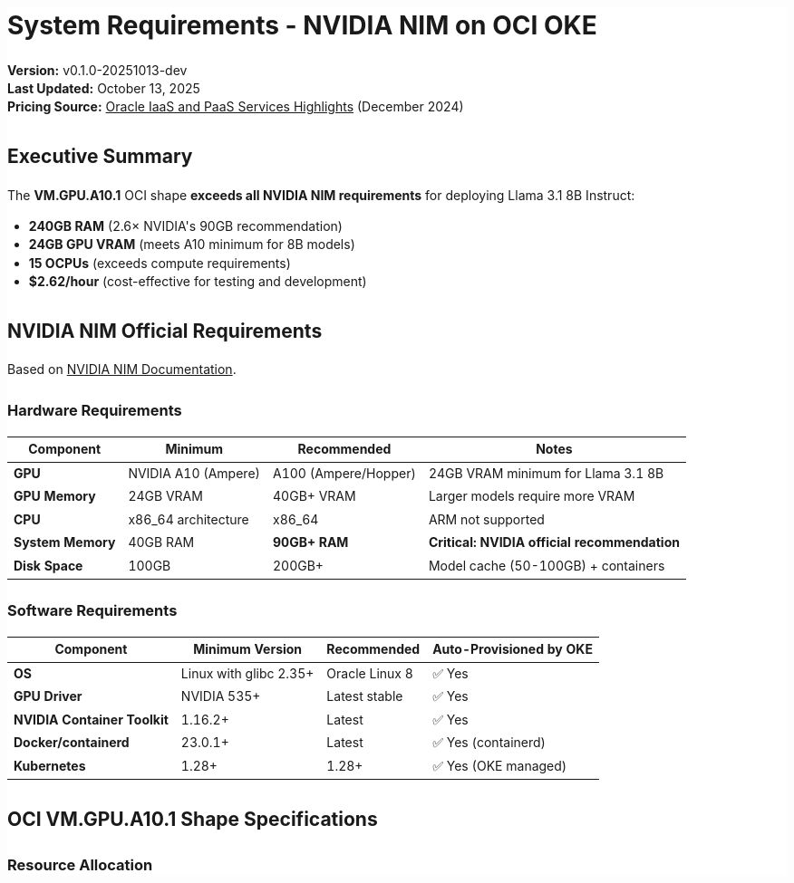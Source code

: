 # System Requirements - NVIDIA NIM on OCI OKE

**Version:** v0.1.0-20251013-dev  
**Last Updated:** October 13, 2025  
**Pricing Source:** [Oracle IaaS and PaaS Services Highlights](https://www.oracle.com/cloud/iaas-paas/) (December 2024)

## Executive Summary

The **VM.GPU.A10.1** OCI shape **exceeds all NVIDIA NIM requirements** for deploying Llama 3.1 8B Instruct:
- **240GB RAM** (2.6× NVIDIA's 90GB recommendation)
- **24GB GPU VRAM** (meets A10 minimum for 8B models)
- **15 OCPUs** (exceeds compute requirements)
- **$2.62/hour** (cost-effective for testing and development)

## NVIDIA NIM Official Requirements

Based on [NVIDIA NIM Documentation](https://docs.nvidia.com/nim/cosmos/latest/prerequisites.html).

### Hardware Requirements

| Component | Minimum | Recommended | Notes |
|-----------|---------|-------------|-------|
| **GPU** | NVIDIA A10 (Ampere) | A100 (Ampere/Hopper) | 24GB VRAM minimum for Llama 3.1 8B |
| **GPU Memory** | 24GB VRAM | 40GB+ VRAM | Larger models require more VRAM |
| **CPU** | x86_64 architecture | x86_64 | ARM not supported |
| **System Memory** | 40GB RAM | **90GB+ RAM** | **Critical: NVIDIA official recommendation** |
| **Disk Space** | 100GB | 200GB+ | Model cache (50-100GB) + containers |

### Software Requirements

| Component | Minimum Version | Recommended | Auto-Provisioned by OKE |
|-----------|----------------|-------------|-------------------------|
| **OS** | Linux with glibc 2.35+ | Oracle Linux 8 | ✅ Yes |
| **GPU Driver** | NVIDIA 535+ | Latest stable | ✅ Yes |
| **NVIDIA Container Toolkit** | 1.16.2+ | Latest | ✅ Yes |
| **Docker/containerd** | 23.0.1+ | Latest | ✅ Yes (containerd) |
| **Kubernetes** | 1.28+ | 1.28+ | ✅ Yes (OKE managed) |

## OCI VM.GPU.A10.1 Shape Specifications

### Resource Allocation

